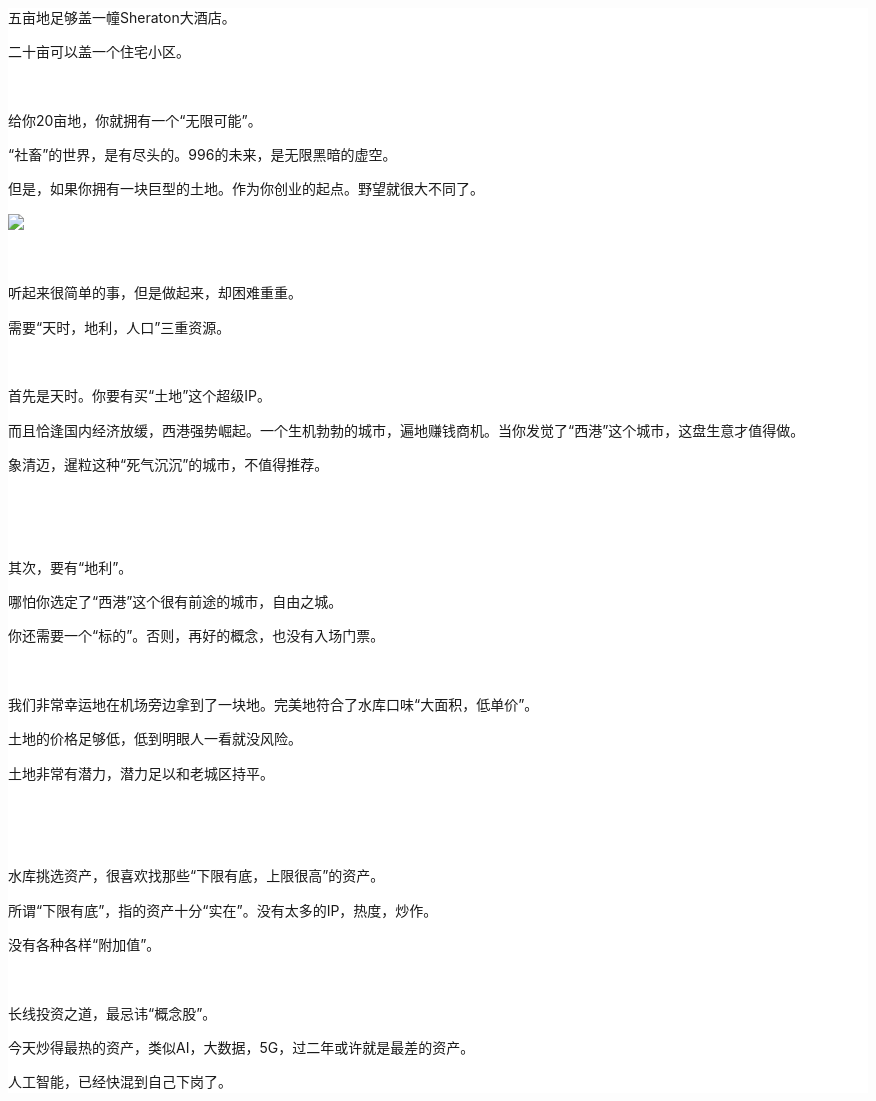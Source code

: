 五亩地足够盖一幢Sheraton大酒店。

二十亩可以盖一个住宅小区。

&nbsp;

给你20亩地，你就拥有一个“无限可能”。

“社畜”的世界，是有尽头的。996的未来，是无限黑暗的虚空。

但是，如果你拥有一块巨型的土地。作为你创业的起点。野望就很大不同了。

<img class="rich_pages js_insertlocalimg" data-backh="431" data-backw="574" data-ratio="0.75" data-s="300,640" src="https://mmbiz.qpic.cn/mmbiz_jpg/Ok4hZ0tV6r6Gnv0sCIibkc56VbBTpAsgXVCb6InYXibIgwwHurYVUtmwfSXd8U7wl6ia950aPdheVfs5vicHzYnw1w/640?wx_fmt=jpeg" data-type="jpeg" data-w="640" style="width: 100%;height: auto;"/>

&nbsp;

听起来很简单的事，但是做起来，却困难重重。

需要“天时，地利，人口”三重资源。

&nbsp;

首先是天时。你要有买“土地”这个超级IP。

而且恰逢国内经济放缓，西港强势崛起。一个生机勃勃的城市，遍地赚钱商机。当你发觉了“西港”这个城市，这盘生意才值得做。

象清迈，暹粒这种“死气沉沉”的城市，不值得推荐。

&nbsp;

&nbsp;

其次，要有“地利”。

哪怕你选定了“西港”这个很有前途的城市，自由之城。

你还需要一个“标的”。否则，再好的概念，也没有入场门票。

&nbsp;

我们非常幸运地在机场旁边拿到了一块地。完美地符合了水库口味“大面积，低单价”。

土地的价格足够低，低到明眼人一看就没风险。

土地非常有潜力，潜力足以和老城区持平。

&nbsp;

&nbsp;

水库挑选资产，很喜欢找那些“下限有底，上限很高”的资产。

所谓“下限有底”，指的资产十分“实在”。没有太多的IP，热度，炒作。

没有各种各样“附加值”。

&nbsp;

长线投资之道，最忌讳“概念股”。

今天炒得最热的资产，类似AI，大数据，5G，过二年或许就是最差的资产。

人工智能，已经快混到自己下岗了。

